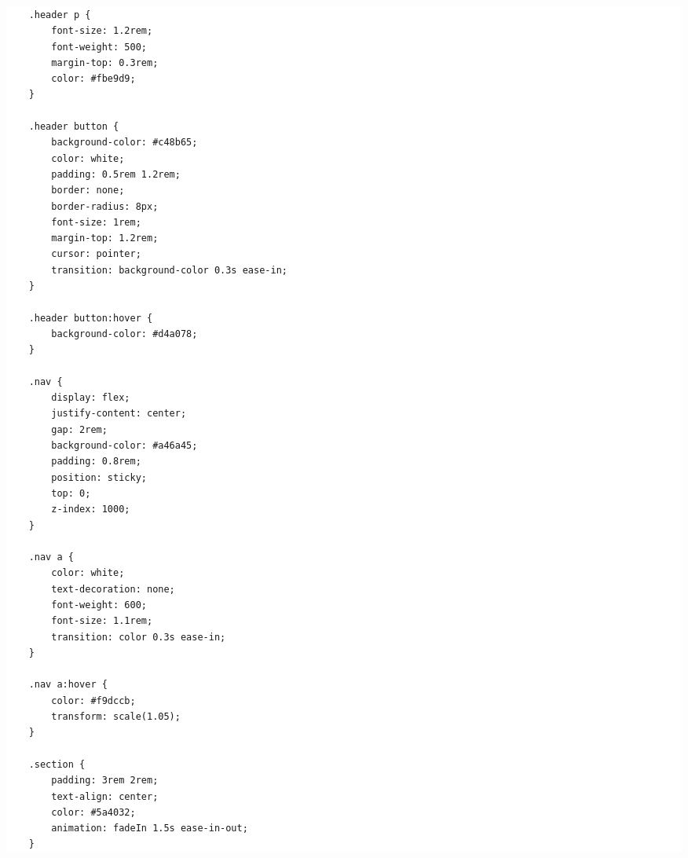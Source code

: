         .header p {
            font-size: 1.2rem;
            font-weight: 500;
            margin-top: 0.3rem;
            color: #fbe9d9;
        }

        .header button {
            background-color: #c48b65;
            color: white;
            padding: 0.5rem 1.2rem;
            border: none;
            border-radius: 8px;
            font-size: 1rem;
            margin-top: 1.2rem;
            cursor: pointer;
            transition: background-color 0.3s ease-in;
        }

        .header button:hover {
            background-color: #d4a078;
        }

        .nav {
            display: flex;
            justify-content: center;
            gap: 2rem;
            background-color: #a46a45;
            padding: 0.8rem;
            position: sticky;
            top: 0;
            z-index: 1000;
        }

        .nav a {
            color: white;
            text-decoration: none;
            font-weight: 600;
            font-size: 1.1rem;
            transition: color 0.3s ease-in;
        }

        .nav a:hover {
            color: #f9dccb;
            transform: scale(1.05);
        }

        .section {
            padding: 3rem 2rem;
            text-align: center;
            color: #5a4032;
            animation: fadeIn 1.5s ease-in-out;
        }
